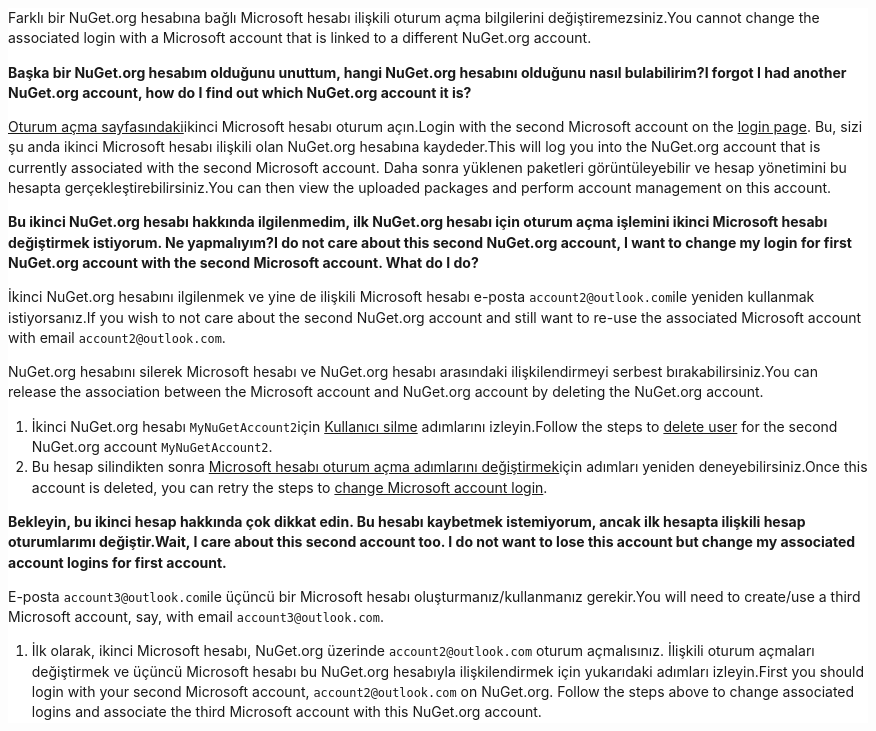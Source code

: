 <span data-ttu-id="cdc7e-213">Farklı bir NuGet.org hesabına bağlı Microsoft hesabı ilişkili oturum açma bilgilerini değiştiremezsiniz.</span><span class="sxs-lookup"><span data-stu-id="cdc7e-213">You cannot change the associated login with a Microsoft account that is linked to a different NuGet.org account.</span></span>

<span data-ttu-id="cdc7e-214">**Başka bir NuGet.org hesabım olduğunu unuttum, hangi NuGet.org hesabını olduğunu nasıl bulabilirim?**</span><span class="sxs-lookup"><span data-stu-id="cdc7e-214">**I forgot I had another NuGet.org account, how do I find out which NuGet.org account it is?**</span></span>

<span data-ttu-id="cdc7e-215">[Oturum açma sayfasındaki](https://www.nuget.org/users/account/LogOn?returnUrl=%2F# "oturum açma sayfası")ikinci Microsoft hesabı oturum açın.</span><span class="sxs-lookup"><span data-stu-id="cdc7e-215">Login with the second Microsoft account on the [login page](https://www.nuget.org/users/account/LogOn?returnUrl=%2F# "login page").</span></span> <span data-ttu-id="cdc7e-216">Bu, sizi şu anda ikinci Microsoft hesabı ilişkili olan NuGet.org hesabına kaydeder.</span><span class="sxs-lookup"><span data-stu-id="cdc7e-216">This will log you into the NuGet.org account that is currently associated with the second Microsoft account.</span></span> <span data-ttu-id="cdc7e-217">Daha sonra yüklenen paketleri görüntüleyebilir ve hesap yönetimini bu hesapta gerçekleştirebilirsiniz.</span><span class="sxs-lookup"><span data-stu-id="cdc7e-217">You can then view the uploaded packages and perform account management on this account.</span></span>

<span data-ttu-id="cdc7e-218">**Bu ikinci NuGet.org hesabı hakkında ilgilenmedim, ilk NuGet.org hesabı için oturum açma işlemini ikinci Microsoft hesabı değiştirmek istiyorum. Ne yapmalıyım?**</span><span class="sxs-lookup"><span data-stu-id="cdc7e-218">**I do not care about this second NuGet.org account, I want to change my login for first NuGet.org account with the second Microsoft account. What do I do?**</span></span>

<span data-ttu-id="cdc7e-219">İkinci NuGet.org hesabını ilgilenmek ve yine de ilişkili Microsoft hesabı e-posta `account2@outlook.com`ile yeniden kullanmak istiyorsanız.</span><span class="sxs-lookup"><span data-stu-id="cdc7e-219">If you wish to not care about the second NuGet.org account and still want to re-use the associated Microsoft account with email `account2@outlook.com`.</span></span> 

<span data-ttu-id="cdc7e-220">NuGet.org hesabını silerek Microsoft hesabı ve NuGet.org hesabı arasındaki ilişkilendirmeyi serbest bırakabilirsiniz.</span><span class="sxs-lookup"><span data-stu-id="cdc7e-220">You can release the association between the Microsoft account and NuGet.org account by deleting the NuGet.org account.</span></span>
1. <span data-ttu-id="cdc7e-221">İkinci NuGet.org hesabı `MyNuGetAccount2`için [Kullanıcı silme](#how-to-delete-my-nugetorg-account) adımlarını izleyin.</span><span class="sxs-lookup"><span data-stu-id="cdc7e-221">Follow the steps to [delete user](#how-to-delete-my-nugetorg-account) for the second NuGet.org account `MyNuGetAccount2`.</span></span> 
1. <span data-ttu-id="cdc7e-222">Bu hesap silindikten sonra [Microsoft hesabı oturum açma adımlarını değiştirmek](#how-to-change-the-microsoft-account-i-use-for-nugetorg-login)için adımları yeniden deneyebilirsiniz.</span><span class="sxs-lookup"><span data-stu-id="cdc7e-222">Once this account is deleted, you can retry the steps to [change Microsoft account login](#how-to-change-the-microsoft-account-i-use-for-nugetorg-login).</span></span>

<span data-ttu-id="cdc7e-223">**Bekleyin, bu ikinci hesap hakkında çok dikkat edin. Bu hesabı kaybetmek istemiyorum, ancak ilk hesapta ilişkili hesap oturumlarımı değiştir.**</span><span class="sxs-lookup"><span data-stu-id="cdc7e-223">**Wait, I care about this second account too. I do not want to lose this account but change my associated account logins for first account.**</span></span>

<span data-ttu-id="cdc7e-224">E-posta `account3@outlook.com`ile üçüncü bir Microsoft hesabı oluşturmanız/kullanmanız gerekir.</span><span class="sxs-lookup"><span data-stu-id="cdc7e-224">You will need to create/use a third Microsoft account, say, with email `account3@outlook.com`.</span></span> 
1. <span data-ttu-id="cdc7e-225">İlk olarak, ikinci Microsoft hesabı, NuGet.org üzerinde `account2@outlook.com` oturum açmalısınız. İlişkili oturum açmaları değiştirmek ve üçüncü Microsoft hesabı bu NuGet.org hesabıyla ilişkilendirmek için yukarıdaki adımları izleyin.</span><span class="sxs-lookup"><span data-stu-id="cdc7e-225">First you should login with your second Microsoft account, `account2@outlook.com` on NuGet.org. Follow the steps above to change associated logins and associate the third Microsoft account with this NuGet.org account.</span></span>